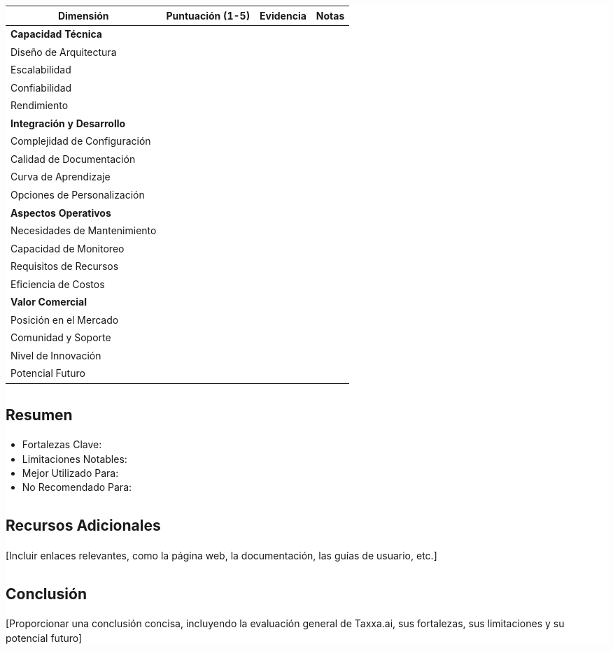 | Dimensión | Puntuación (1-5) | Evidencia | Notas |
|-----------|------------------|-----------|-------|
| **Capacidad Técnica** |  |  |  |
| Diseño de Arquitectura |  |  |  |
| Escalabilidad |  |  |  |
| Confiabilidad |  |  |  |
| Rendimiento |  |  |  |
| **Integración y Desarrollo** |  |  |  |
| Complejidad de Configuración |  |  |  |
| Calidad de Documentación |  |  |  |
| Curva de Aprendizaje |  |  |  |
| Opciones de Personalización |  |  |  |
| **Aspectos Operativos** |  |  |  |
| Necesidades de Mantenimiento |  |  |  |
| Capacidad de Monitoreo |  |  |  |
| Requisitos de Recursos |  |  |  |
| Eficiencia de Costos |  |  |  |
| **Valor Comercial** |  |  |  |
| Posición en el Mercado |  |  |  |
| Comunidad y Soporte |  |  |  |
| Nivel de Innovación |  |  |  |
| Potencial Futuro |  |  |  |

## Resumen
- Fortalezas Clave:
- Limitaciones Notables:
- Mejor Utilizado Para:
- No Recomendado Para:

## Recursos Adicionales
[Incluir enlaces relevantes, como la página web, la documentación, las guías de usuario, etc.]

## Conclusión
[Proporcionar una conclusión concisa, incluyendo la evaluación general de Taxxa.ai, sus fortalezas, sus limitaciones y su potencial futuro]